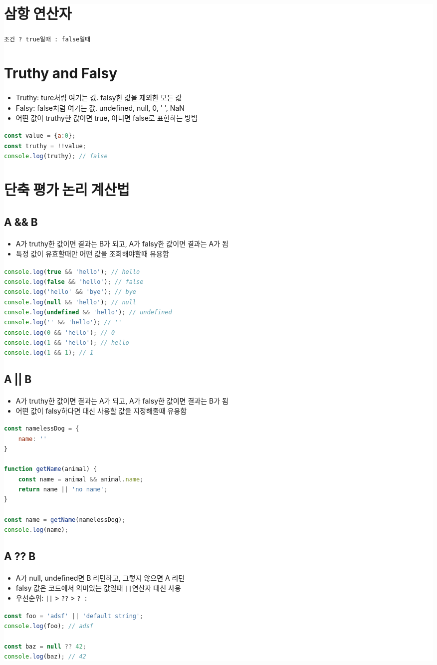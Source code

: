 # 삼항 연산자
`조건 ? true일때 : false일때`

# Truthy and Falsy
- Truthy: ture처럼 여기는 값. falsy한 값을 제외한 모든 값
- Falsy: false처럼 여기는 값. undefined, null, 0, ' ', NaN
- 어떤 값이 truthy한 값이면 true, 아니면 false로 표현하는 방법
```js
const value = {a:0};
const truthy = !!value;
console.log(truthy); // false
```

# 단축 평가 논리 계산법
## A && B 
- A가 truthy한 값이면 결과는 B가 되고, A가 falsy한 값이면 결과는 A가 됨
- 특정 값이 유효할때만 어떤 값을 조회해야할때 유용함
```js
console.log(true && 'hello'); // hello
console.log(false && 'hello'); // false
console.log('hello' && 'bye'); // bye
console.log(null && 'hello'); // null
console.log(undefined && 'hello'); // undefined
console.log('' && 'hello'); // ''
console.log(0 && 'hello'); // 0
console.log(1 && 'hello'); // hello
console.log(1 && 1); // 1
```
## A || B
- A가 truthy한 값이면 결과는 A가 되고, A가 falsy한 값이면 결과는 B가 됨
- 어떤 값이 falsy하다면 대신 사용할 값을 지정해줄때 유용함
```js
const namelessDog = {
    name: ''
}

function getName(animal) {
    const name = animal && animal.name;
    return name || 'no name';
}

const name = getName(namelessDog);
console.log(name);
```
## A ?? B
- A가 null, undefined면 B 리턴하고, 그렇지 않으면 A 리턴
- falsy 값은 코드에서 의미있는 값일때 `||`연산자 대신 사용
- 우선순위: `||` > `??` > `? :`
```js
const foo = 'adsf' || 'default string';
console.log(foo); // adsf

const baz = null ?? 42;
console.log(baz); // 42
```
